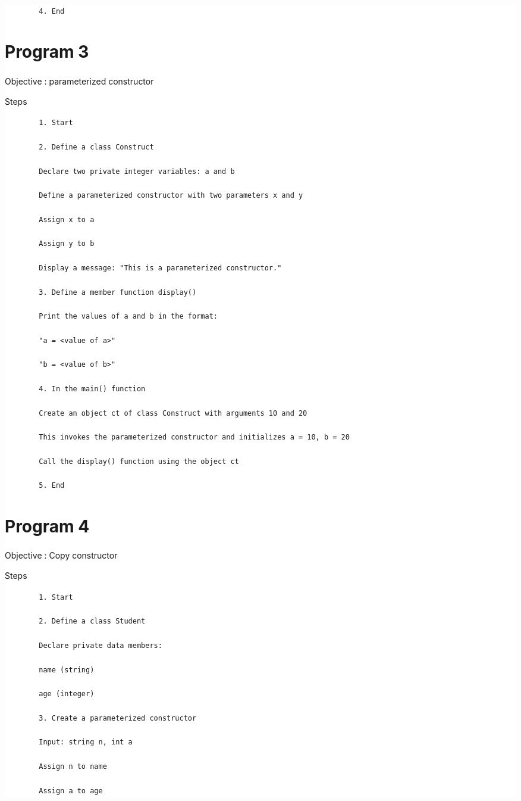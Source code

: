             4. End

# Program 3
Objective : parameterized constructor

Steps

            1. Start
            
            2. Define a class Construct
            
            Declare two private integer variables: a and b
            
            Define a parameterized constructor with two parameters x and y
            
            Assign x to a
            
            Assign y to b
            
            Display a message: "This is a parameterized constructor."
            
            3. Define a member function display()
            
            Print the values of a and b in the format:
            
            "a = <value of a>"
            
            "b = <value of b>"
            
            4. In the main() function
            
            Create an object ct of class Construct with arguments 10 and 20
            
            This invokes the parameterized constructor and initializes a = 10, b = 20
            
            Call the display() function using the object ct
            
            5. End

# Program 4
Objective : Copy constructor

Steps

            1. Start
            
            2. Define a class Student
            
            Declare private data members:
            
            name (string)
            
            age (integer)
            
            3. Create a parameterized constructor
            
            Input: string n, int a
            
            Assign n to name
            
            Assign a to age
            